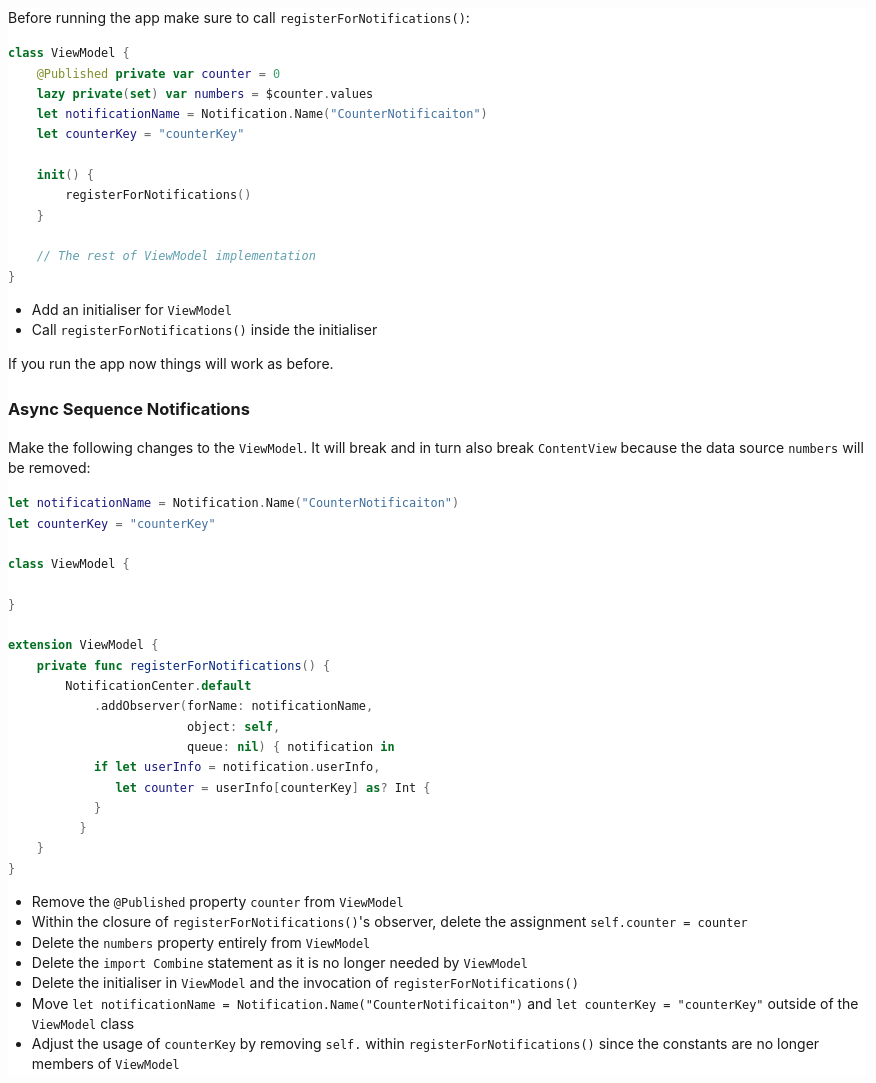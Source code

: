 Before running the app make sure to call `registerForNotifications()`:

```swift
class ViewModel {
    @Published private var counter = 0
    lazy private(set) var numbers = $counter.values
    let notificationName = Notification.Name("CounterNotificaiton")
    let counterKey = "counterKey"

    init() {
        registerForNotifications()
    }
    
    // The rest of ViewModel implementation
}
```
- Add an initialiser for `ViewModel`
- Call `registerForNotifications()` inside the initialiser

If you run the app now things will work as before. 

### Async Sequence Notifications

Make the following changes to the `ViewModel`. It will break and in turn also break `ContentView` because the data source `numbers` will be removed:

```swift
let notificationName = Notification.Name("CounterNotificaiton")
let counterKey = "counterKey"

class ViewModel {

}

extension ViewModel {
    private func registerForNotifications() {
        NotificationCenter.default
            .addObserver(forName: notificationName,
                         object: self,
                         queue: nil) { notification in
            if let userInfo = notification.userInfo,
               let counter = userInfo[counterKey] as? Int {
            }
          }
    }
}
```
- Remove the `@Published` property `counter` from `ViewModel`
- Within the closure of `registerForNotifications()`'s observer, delete the assignment `self.counter = counter`
- Delete the `numbers` property entirely from `ViewModel`
- Delete the `import Combine` statement as it is no longer needed by `ViewModel` 
- Delete the initialiser in `ViewModel` and the invocation of `registerForNotifications()`
- Move `let notificationName = Notification.Name("CounterNotificaiton")` and `let counterKey = "counterKey"` outside of the `ViewModel` class
- Adjust the usage of `counterKey` by removing `self.` within `registerForNotifications()` since the constants are no longer members of `ViewModel`
